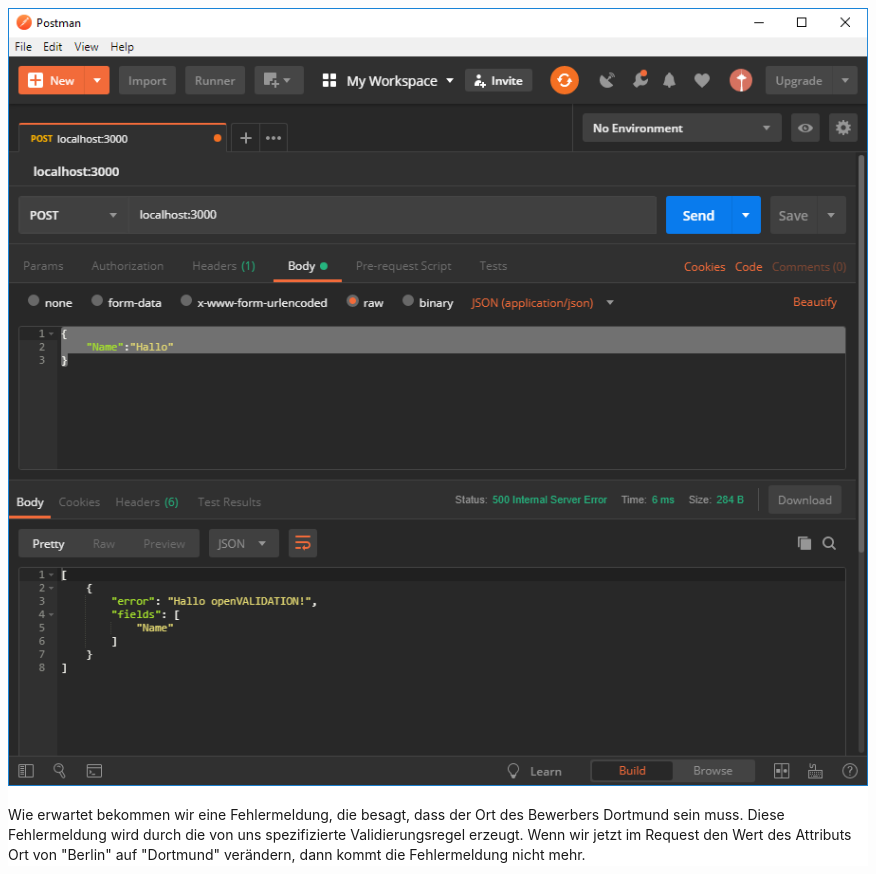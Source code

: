 ![](../.gitbook/assets/image%20%2832%29.png)

Wie erwartet bekommen wir eine Fehlermeldung, die besagt, dass der Ort des Bewerbers Dortmund sein muss. Diese Fehlermeldung wird durch die von uns spezifizierte Validierungsregel erzeugt. Wenn wir jetzt im Request den Wert des Attributs Ort von "Berlin" auf "Dortmund" verändern, dann kommt die Fehlermeldung nicht mehr.
